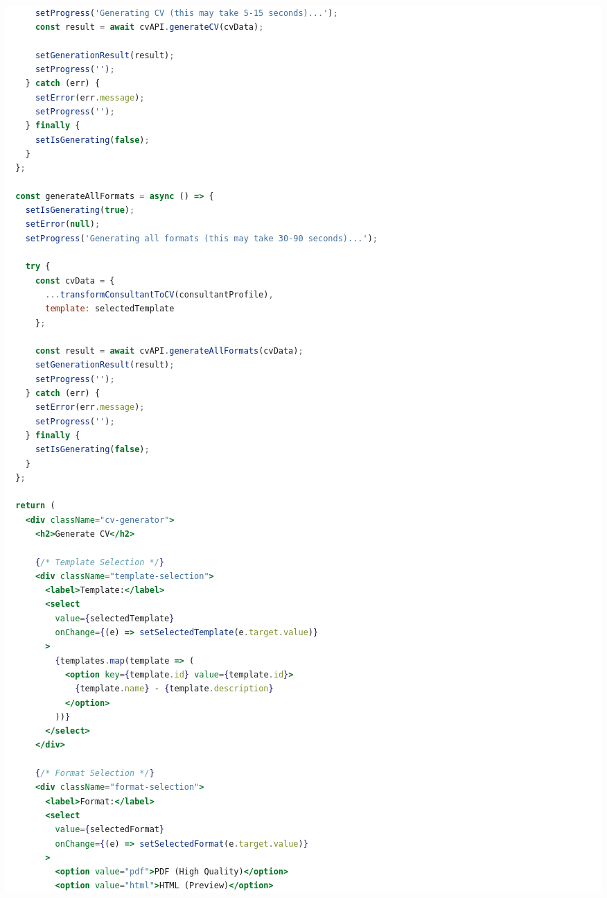 ```jsx
      setProgress('Generating CV (this may take 5-15 seconds)...');
      const result = await cvAPI.generateCV(cvData);
      
      setGenerationResult(result);
      setProgress('');
    } catch (err) {
      setError(err.message);
      setProgress('');
    } finally {
      setIsGenerating(false);
    }
  };

  const generateAllFormats = async () => {
    setIsGenerating(true);
    setError(null);
    setProgress('Generating all formats (this may take 30-90 seconds)...');

    try {
      const cvData = {
        ...transformConsultantToCV(consultantProfile),
        template: selectedTemplate
      };

      const result = await cvAPI.generateAllFormats(cvData);
      setGenerationResult(result);
      setProgress('');
    } catch (err) {
      setError(err.message);
      setProgress('');
    } finally {
      setIsGenerating(false);
    }
  };

  return (
    <div className="cv-generator">
      <h2>Generate CV</h2>
      
      {/* Template Selection */}
      <div className="template-selection">
        <label>Template:</label>
        <select 
          value={selectedTemplate} 
          onChange={(e) => setSelectedTemplate(e.target.value)}
        >
          {templates.map(template => (
            <option key={template.id} value={template.id}>
              {template.name} - {template.description}
            </option>
          ))}
        </select>
      </div>

      {/* Format Selection */}
      <div className="format-selection">
        <label>Format:</label>
        <select 
          value={selectedFormat} 
          onChange={(e) => setSelectedFormat(e.target.value)}
        >
          <option value="pdf">PDF (High Quality)</option>
          <option value="html">HTML (Preview)</option>
```